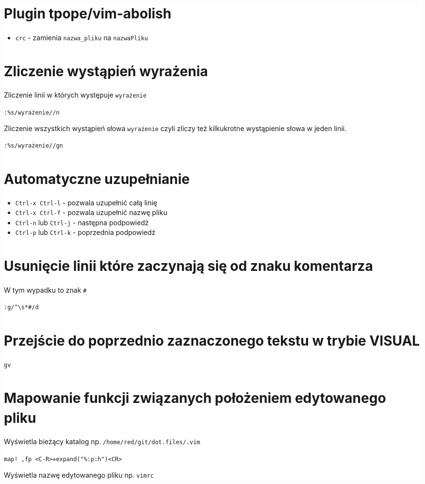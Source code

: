 # Plugin tpope/vim-abolish

- `crc` - zamienia `nazwa_pliku` na `nazwaPliku`

# Zliczenie wystąpień wyrażenia

Zliczenie linii w których występuje `wyrażenie`

```vim
:%s/wyrażenie//n
```

Zliczenie wszystkich wystąpień słowa `wyrażenie` czyli zliczy też kilkukrotne
wystąpienie słowa w jeden linii.

```vim
:%s/wyrażenie//gn
```

# Automatyczne uzupełnianie

 - `Ctrl-x Ctrl-l` - pozwala uzupełnić całą linię
 - `Ctrl-x Ctrl-f` - pozwala uzupełnić nazwę pliku
 - `Ctrl-n` lub `Ctrl-j` - następna podpowiedź
 - `Ctrl-p` lub `Ctrl-k` - poprzednia podpowiedź

# Usunięcie linii które zaczynają się od znaku komentarza

W tym wypadku to znak `#`

```vim
:g/^\s*#/d
```

# Przejście do poprzednio zaznaczonego tekstu w trybie VISUAL

```vim
gv
```

# Mapowanie funkcji związanych położeniem edytowanego pliku


Wyświetla bieżący katalog np. `/home/red/git/dot.files/.vim`

```vim
map! ,fp <C-R>=expand("%:p:h")<CR>
```

Wyświetla nazwę edytowanego pliku np. `vimrc`
